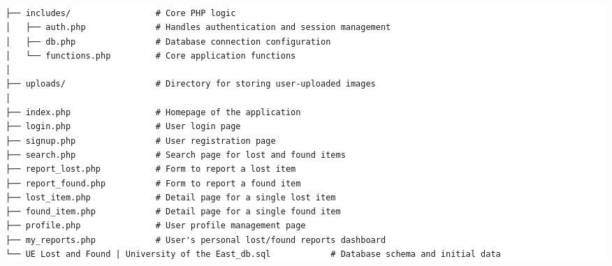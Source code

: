 ````markdown
├── includes/                 # Core PHP logic
│   ├── auth.php              # Handles authentication and session management
│   ├── db.php                # Database connection configuration
│   └── functions.php         # Core application functions
│
├── uploads/                  # Directory for storing user-uploaded images
│
├── index.php                 # Homepage of the application
├── login.php                 # User login page
├── signup.php                # User registration page
├── search.php                # Search page for lost and found items
├── report_lost.php           # Form to report a lost item
├── report_found.php          # Form to report a found item
├── lost_item.php             # Detail page for a single lost item
├── found_item.php            # Detail page for a single found item
├── profile.php               # User profile management page
├── my_reports.php            # User's personal lost/found reports dashboard
└── UE Lost and Found | University of the East_db.sql            # Database schema and initial data
